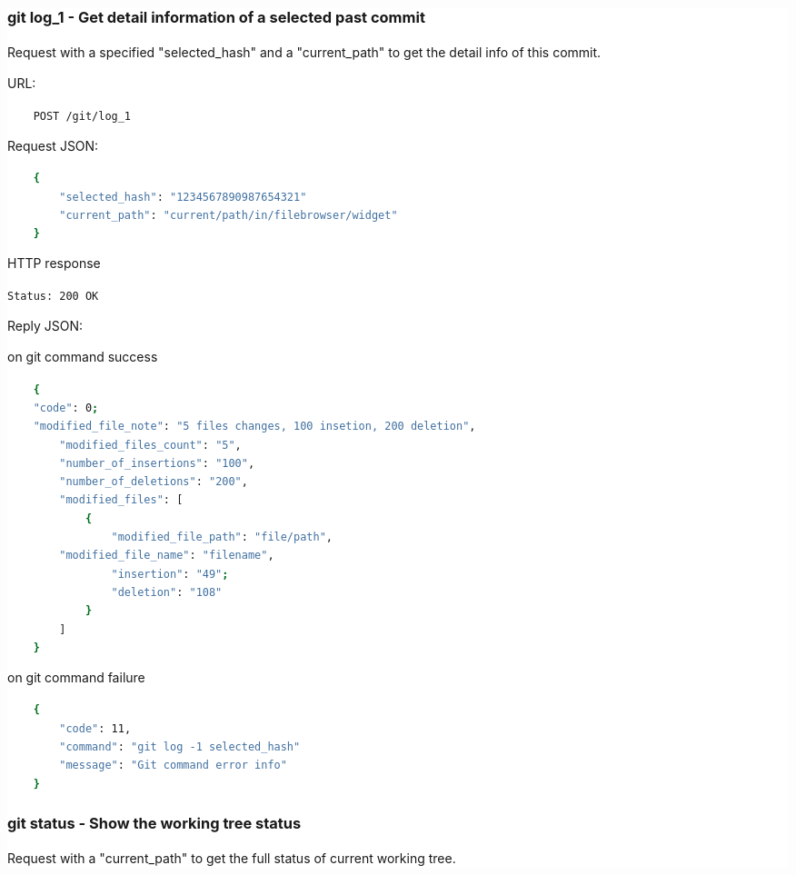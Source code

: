 ```bash
```

### git log_1 - Get detail information of a selected past commit
Request with a specified "selected_hash" and a "current_path" to get the detail info of this commit.

URL:
```bash 
    POST /git/log_1 
```
Request JSON:
```bash
    {
        "selected_hash": "1234567890987654321"
        "current_path": "current/path/in/filebrowser/widget"
    }
```
HTTP response
```bash
Status: 200 OK
```

Reply JSON:

on git command success
```bash
    {
	"code": 0;
	"modified_file_note": "5 files changes, 100 insetion, 200 deletion",
        "modified_files_count": "5",
        "number_of_insertions": "100",
        "number_of_deletions": "200",
        "modified_files": [
            { 
                "modified_file_path": "file/path",
		"modified_file_name": "filename",
                "insertion": "49";
                "deletion": "108"
            }
        ]
    }

```
on git command failure
```bash
    {
        "code": 11,
        "command": "git log -1 selected_hash"
        "message": "Git command error info"
    }
```

### git status - Show the working tree status
Request with a "current_path" to get the full status of current working tree.
